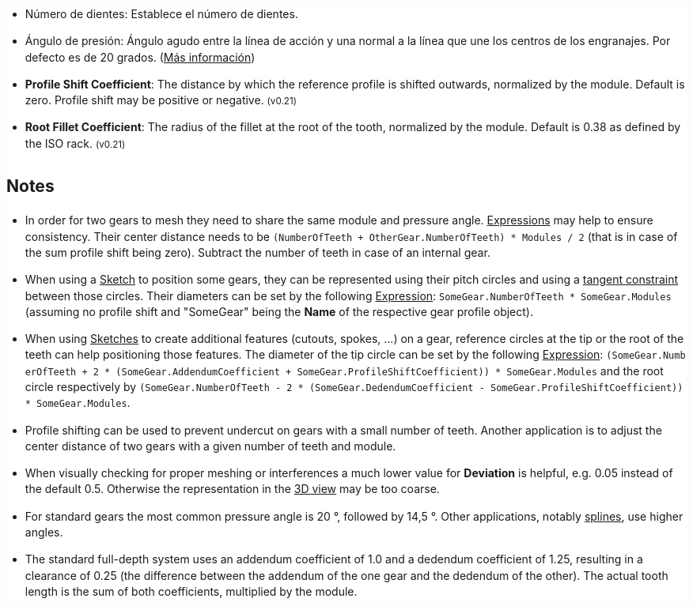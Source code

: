 </div>


<div class="mw-translate-fuzzy">

-   Número de dientes: Establece el número de dientes.


</div>


<div class="mw-translate-fuzzy">

-   Ángulo de presión: Ángulo agudo entre la línea de acción y una normal a la línea que une los centros de los engranajes. Por defecto es de 20 grados. ([Más información](http://en.wikipedia.org/wiki/Involute_gear))


</div>

-    **Profile Shift Coefficient**: The distance by which the reference profile is shifted outwards, normalized by the module. Default is zero. Profile shift may be positive or negative. <small>(v0.21)</small> 

-    **Root Fillet Coefficient**: The radius of the fillet at the root of the tooth, normalized by the module. Default is 0.38 as defined by the ISO rack. <small>(v0.21)</small> 

## Notes

-   In order for two gears to mesh they need to share the same module and pressure angle. [Expressions](Expressions.md) may help to ensure consistency. Their center distance needs to be `(NumberOfTeeth + OtherGear.NumberOfTeeth) * Modules / 2` (that is in case of the sum profile shift being zero). Subtract the number of teeth in case of an internal gear.

-   When using a [Sketch](Sketch.md) to position some gears, they can be represented using their pitch circles and using a [tangent constraint](Sketcher_ConstrainTangent.md) between those circles. Their diameters can be set by the following [Expression](Expressions.md): `SomeGear.NumberOfTeeth * SomeGear.Modules` (assuming no profile shift and \"SomeGear\" being the **Name** of the respective gear profile object).

-   When using [Sketches](Sketch.md) to create additional features (cutouts, spokes, \...) on a gear, reference circles at the tip or the root of the teeth can help positioning those features. The diameter of the tip circle can be set by the following [Expression](Expressions.md): `(SomeGear.NumberOfTeeth + 2 * (SomeGear.AddendumCoefficient + SomeGear.ProfileShiftCoefficient)) * SomeGear.Modules` and the root circle respectively by `(SomeGear.NumberOfTeeth - 2 * (SomeGear.DedendumCoefficient - SomeGear.ProfileShiftCoefficient)) * SomeGear.Modules`.

-   Profile shifting can be used to prevent undercut on gears with a small number of teeth. Another application is to adjust the center distance of two gears with a given number of teeth and module.

-   When visually checking for proper meshing or interferences a much lower value for **Deviation** is helpful, e.g. 0.05 instead of the default 0.5. Otherwise the representation in the [3D view](3D_view.md) may be too coarse.

-   For standard gears the most common pressure angle is 20 °, followed by 14,5 °. Other applications, notably [splines](https://en.wikipedia.org/wiki/Spline_(mechanical)), use higher angles.

-   The standard full-depth system uses an addendum coefficient of 1.0 and a dedendum coefficient of 1.25, resulting in a clearance of 0.25 (the difference between the addendum of the one gear and the dedendum of the other). The actual tooth length is the sum of both coefficients, multiplied by the module.
